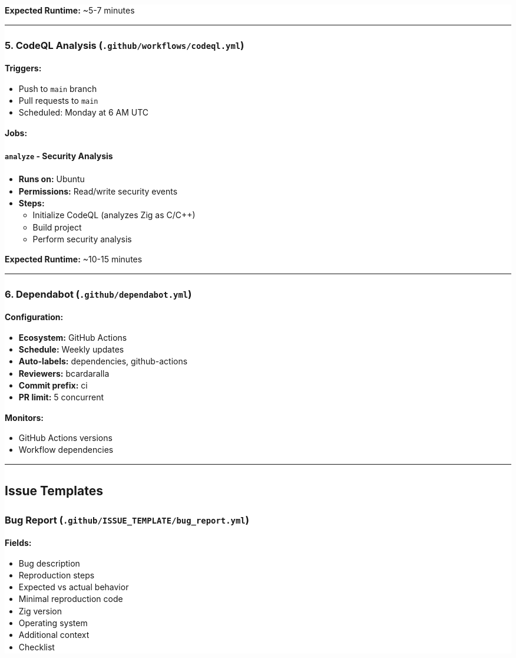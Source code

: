 **Expected Runtime:** ~5-7 minutes

---

### 5. CodeQL Analysis (`.github/workflows/codeql.yml`)

**Triggers:**
- Push to `main` branch
- Pull requests to `main`
- Scheduled: Monday at 6 AM UTC

**Jobs:**

#### `analyze` - Security Analysis
- **Runs on:** Ubuntu
- **Permissions:** Read/write security events
- **Steps:**
  - Initialize CodeQL (analyzes Zig as C/C++)
  - Build project
  - Perform security analysis

**Expected Runtime:** ~10-15 minutes

---

### 6. Dependabot (`.github/dependabot.yml`)

**Configuration:**
- **Ecosystem:** GitHub Actions
- **Schedule:** Weekly updates
- **Auto-labels:** dependencies, github-actions
- **Reviewers:** bcardaralla
- **Commit prefix:** ci
- **PR limit:** 5 concurrent

**Monitors:**
- GitHub Actions versions
- Workflow dependencies

---

## Issue Templates

### Bug Report (`.github/ISSUE_TEMPLATE/bug_report.yml`)

**Fields:**
- Bug description
- Reproduction steps
- Expected vs actual behavior
- Minimal reproduction code
- Zig version
- Operating system
- Additional context
- Checklist
